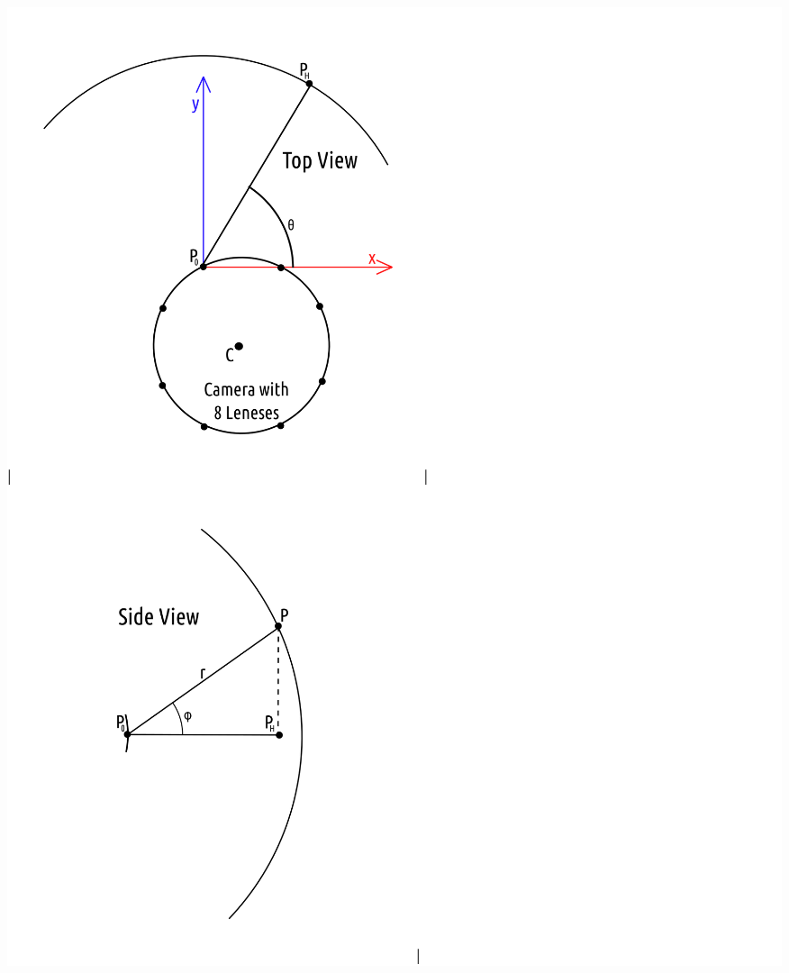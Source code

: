 | <img src="lens_top.png" alt="Top view of the lens coordinate system." width="450px" /> | <img src="lens_side.png" alt="Side view of the lens coordinate system." width="450px" /> |